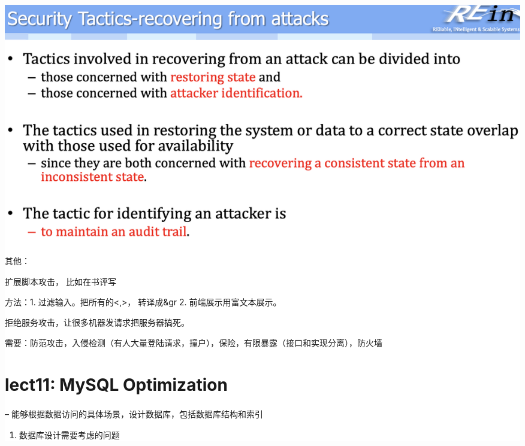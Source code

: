 ![Untitled](%E6%9C%9F%E6%9C%AB%E6%8F%90%E7%BA%B2%20f34b0ce1cd564109ad4a55f502050628/Untitled%2025.png)

其他：

扩展脚本攻击， 比如在书评写<script>...</script>

方法：1. 过滤输入。把所有的<,>， 转译成&gr  2. 前端展示用富文本展示。

拒绝服务攻击，让很多机器发请求把服务器搞死。

需要：防范攻击，入侵检测（有人大量登陆请求，撞户），保险，有限暴露（接口和实现分离），防火墙

# lect11: MySQL Optimization

– 能够根据数据访问的具体场景，设计数据库，包括数据库结构和索引

1. 数据库设计需要考虑的问题
